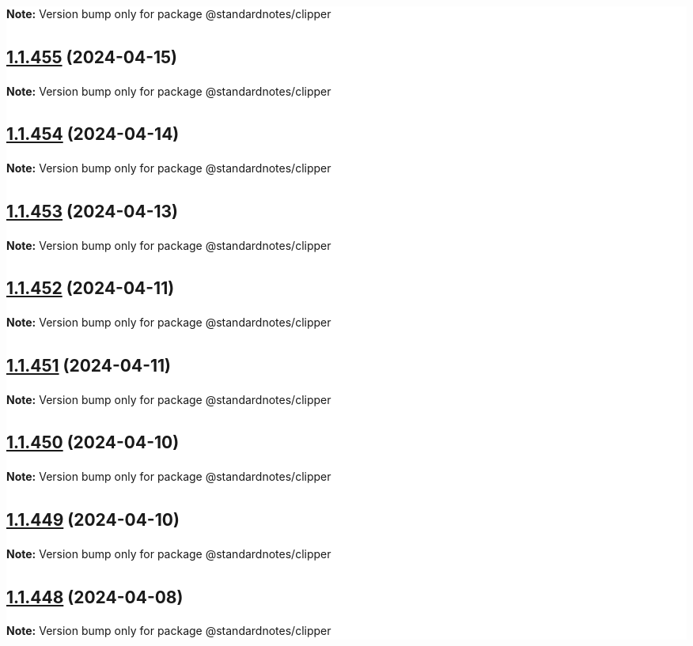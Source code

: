 **Note:** Version bump only for package @standardnotes/clipper

## [1.1.455](https://github.com/standardnotes/app/compare/@standardnotes/clipper@1.1.454...@standardnotes/clipper@1.1.455) (2024-04-15)

**Note:** Version bump only for package @standardnotes/clipper

## [1.1.454](https://github.com/standardnotes/app/compare/@standardnotes/clipper@1.1.453...@standardnotes/clipper@1.1.454) (2024-04-14)

**Note:** Version bump only for package @standardnotes/clipper

## [1.1.453](https://github.com/standardnotes/app/compare/@standardnotes/clipper@1.1.452...@standardnotes/clipper@1.1.453) (2024-04-13)

**Note:** Version bump only for package @standardnotes/clipper

## [1.1.452](https://github.com/standardnotes/app/compare/@standardnotes/clipper@1.1.451...@standardnotes/clipper@1.1.452) (2024-04-11)

**Note:** Version bump only for package @standardnotes/clipper

## [1.1.451](https://github.com/standardnotes/app/compare/@standardnotes/clipper@1.1.450...@standardnotes/clipper@1.1.451) (2024-04-11)

**Note:** Version bump only for package @standardnotes/clipper

## [1.1.450](https://github.com/standardnotes/app/compare/@standardnotes/clipper@1.1.449...@standardnotes/clipper@1.1.450) (2024-04-10)

**Note:** Version bump only for package @standardnotes/clipper

## [1.1.449](https://github.com/standardnotes/app/compare/@standardnotes/clipper@1.1.448...@standardnotes/clipper@1.1.449) (2024-04-10)

**Note:** Version bump only for package @standardnotes/clipper

## [1.1.448](https://github.com/standardnotes/app/compare/@standardnotes/clipper@1.1.447...@standardnotes/clipper@1.1.448) (2024-04-08)

**Note:** Version bump only for package @standardnotes/clipper
